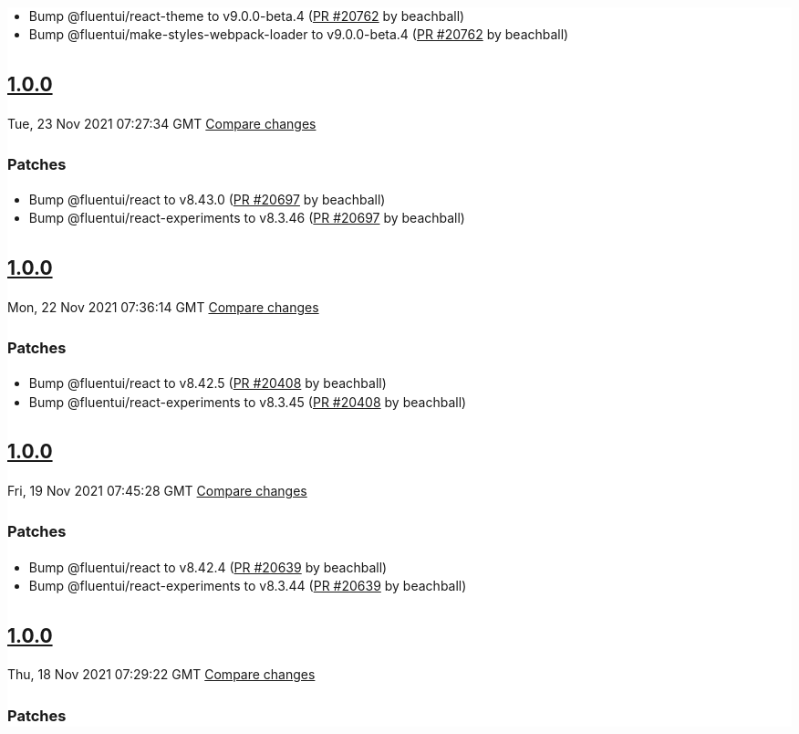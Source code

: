 - Bump @fluentui/react-theme to v9.0.0-beta.4 ([PR #20762](https://github.com/microsoft/fluentui/pull/20762) by beachball)
- Bump @fluentui/make-styles-webpack-loader to v9.0.0-beta.4 ([PR #20762](https://github.com/microsoft/fluentui/pull/20762) by beachball)

## [1.0.0](https://github.com/microsoft/fluentui/tree/vr-tests_v1.0.0)

Tue, 23 Nov 2021 07:27:34 GMT 
[Compare changes](https://github.com/microsoft/fluentui/compare/vr-tests_v1.0.0..vr-tests_v1.0.0)

### Patches

- Bump @fluentui/react to v8.43.0 ([PR #20697](https://github.com/microsoft/fluentui/pull/20697) by beachball)
- Bump @fluentui/react-experiments to v8.3.46 ([PR #20697](https://github.com/microsoft/fluentui/pull/20697) by beachball)

## [1.0.0](https://github.com/microsoft/fluentui/tree/vr-tests_v1.0.0)

Mon, 22 Nov 2021 07:36:14 GMT 
[Compare changes](https://github.com/microsoft/fluentui/compare/vr-tests_v1.0.0..vr-tests_v1.0.0)

### Patches

- Bump @fluentui/react to v8.42.5 ([PR #20408](https://github.com/microsoft/fluentui/pull/20408) by beachball)
- Bump @fluentui/react-experiments to v8.3.45 ([PR #20408](https://github.com/microsoft/fluentui/pull/20408) by beachball)

## [1.0.0](https://github.com/microsoft/fluentui/tree/vr-tests_v1.0.0)

Fri, 19 Nov 2021 07:45:28 GMT 
[Compare changes](https://github.com/microsoft/fluentui/compare/vr-tests_v1.0.0..vr-tests_v1.0.0)

### Patches

- Bump @fluentui/react to v8.42.4 ([PR #20639](https://github.com/microsoft/fluentui/pull/20639) by beachball)
- Bump @fluentui/react-experiments to v8.3.44 ([PR #20639](https://github.com/microsoft/fluentui/pull/20639) by beachball)

## [1.0.0](https://github.com/microsoft/fluentui/tree/vr-tests_v1.0.0)

Thu, 18 Nov 2021 07:29:22 GMT 
[Compare changes](https://github.com/microsoft/fluentui/compare/vr-tests_v1.0.0..vr-tests_v1.0.0)

### Patches
